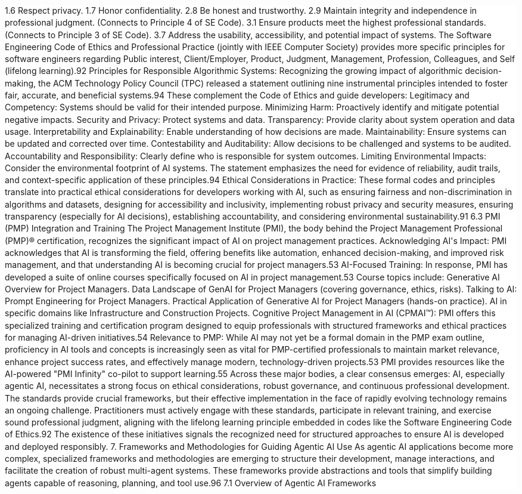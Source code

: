 1.6 Respect privacy.
1.7 Honor confidentiality.
2.8 Be honest and trustworthy.
2.9 Maintain integrity and independence in professional judgment. (Connects to Principle 4 of SE Code).
3.1 Ensure products meet the highest professional standards. (Connects to Principle 3 of SE Code).
3.7 Address the usability, accessibility, and potential impact of systems. The Software Engineering Code of Ethics and Professional Practice (jointly with IEEE Computer Society) provides more specific principles for software engineers regarding Public interest, Client/Employer, Product, Judgment, Management, Profession, Colleagues, and Self (lifelong learning).92
Principles for Responsible Algorithmic Systems: Recognizing the growing impact of algorithmic decision-making, the ACM Technology Policy Council (TPC) released a statement outlining nine instrumental principles intended to foster fair, accurate, and beneficial systems.94 These complement the Code of Ethics and guide developers:
Legitimacy and Competency: Systems should be valid for their intended purpose.
Minimizing Harm: Proactively identify and mitigate potential negative impacts.
Security and Privacy: Protect systems and data.
Transparency: Provide clarity about system operation and data usage.
Interpretability and Explainability: Enable understanding of how decisions are made.
Maintainability: Ensure systems can be updated and corrected over time.
Contestability and Auditability: Allow decisions to be challenged and systems to be audited.
Accountability and Responsibility: Clearly define who is responsible for system outcomes.
Limiting Environmental Impacts: Consider the environmental footprint of AI systems. The statement emphasizes the need for evidence of reliability, audit trails, and context-specific application of these principles.94
Ethical Considerations in Practice: These formal codes and principles translate into practical ethical considerations for developers working with AI, such as ensuring fairness and non-discrimination in algorithms and datasets, designing for accessibility and inclusivity, implementing robust privacy and security measures, ensuring transparency (especially for AI decisions), establishing accountability, and considering environmental sustainability.91
6.3 PMI (PMP) Integration and Training
The Project Management Institute (PMI), the body behind the Project Management Professional (PMP)® certification, recognizes the significant impact of AI on project management practices.
Acknowledging AI's Impact: PMI acknowledges that AI is transforming the field, offering benefits like automation, enhanced decision-making, and improved risk management, and that understanding AI is becoming crucial for project managers.53
AI-Focused Training: In response, PMI has developed a suite of online courses specifically focused on AI in project management.53 Course topics include:
Generative AI Overview for Project Managers.
Data Landscape of GenAI for Project Managers (covering governance, ethics, risks).
Talking to AI: Prompt Engineering for Project Managers.
Practical Application of Generative AI for Project Managers (hands-on practice).
AI in specific domains like Infrastructure and Construction Projects.
Cognitive Project Management in AI (CPMAI™): PMI offers this specialized training and certification program designed to equip professionals with structured frameworks and ethical practices for managing AI-driven initiatives.54
Relevance to PMP: While AI may not yet be a formal domain in the PMP exam outline, proficiency in AI tools and concepts is increasingly seen as vital for PMP-certified professionals to maintain market relevance, enhance project success rates, and effectively manage modern, technology-driven projects.53 PMI provides resources like the AI-powered "PMI Infinity" co-pilot to support learning.55
Across these major bodies, a clear consensus emerges: AI, especially agentic AI, necessitates a strong focus on ethical considerations, robust governance, and continuous professional development. The standards provide crucial frameworks, but their effective implementation in the face of rapidly evolving technology remains an ongoing challenge. Practitioners must actively engage with these standards, participate in relevant training, and exercise sound professional judgment, aligning with the lifelong learning principle embedded in codes like the Software Engineering Code of Ethics.92 The existence of these initiatives signals the recognized need for structured approaches to ensure AI is developed and deployed responsibly.
7. Frameworks and Methodologies for Guiding Agentic AI Use
As agentic AI applications become more complex, specialized frameworks and methodologies are emerging to structure their development, manage interactions, and facilitate the creation of robust multi-agent systems. These frameworks provide abstractions and tools that simplify building agents capable of reasoning, planning, and tool use.96
7.1 Overview of Agentic AI Frameworks